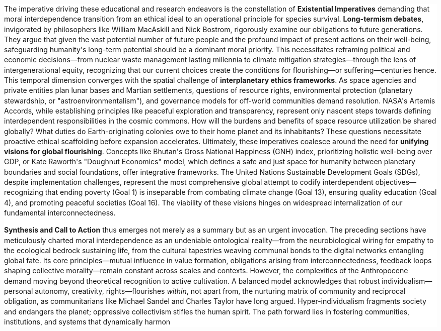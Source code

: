 The imperative driving these educational and research endeavors is the constellation of **Existential Imperatives** demanding that moral interdependence transition from an ethical ideal to an operational principle for species survival. **Long-termism debates**, invigorated by philosophers like William MacAskill and Nick Bostrom, rigorously examine our obligations to future generations. They argue that given the vast potential number of future people and the profound impact of present actions on their well-being, safeguarding humanity's long-term potential should be a dominant moral priority. This necessitates reframing political and economic decisions—from nuclear waste management lasting millennia to climate mitigation strategies—through the lens of intergenerational equity, recognizing that our current choices create the conditions for flourishing—or suffering—centuries hence. This temporal dimension converges with the spatial challenge of **interplanetary ethics frameworks**. As space agencies and private entities plan lunar bases and Martian settlements, questions of resource rights, environmental protection (planetary stewardship, or "astroenvironmentalism"), and governance models for off-world communities demand resolution. NASA's Artemis Accords, while establishing principles like peaceful exploration and transparency, represent only nascent steps towards defining interdependent responsibilities in the cosmic commons. How will the burdens and benefits of space resource utilization be shared globally? What duties do Earth-originating colonies owe to their home planet and its inhabitants? These questions necessitate proactive ethical scaffolding before expansion accelerates. Ultimately, these imperatives coalesce around the need for **unifying visions for global flourishing**. Concepts like Bhutan's Gross National Happiness (GNH) index, prioritizing holistic well-being over GDP, or Kate Raworth's "Doughnut Economics" model, which defines a safe and just space for humanity between planetary boundaries and social foundations, offer integrative frameworks. The United Nations Sustainable Development Goals (SDGs), despite implementation challenges, represent the most comprehensive global attempt to codify interdependent objectives—recognizing that ending poverty (Goal 1) is inseparable from combating climate change (Goal 13), ensuring quality education (Goal 4), and promoting peaceful societies (Goal 16). The viability of these visions hinges on widespread internalization of our fundamental interconnectedness.

**Synthesis and Call to Action** thus emerges not merely as a summary but as an urgent invocation. The preceding sections have meticulously charted moral interdependence as an undeniable ontological reality—from the neurobiological wiring for empathy to the ecological bedrock sustaining life, from the cultural tapestries weaving communal bonds to the digital networks entangling global fate. Its core principles—mutual influence in value formation, obligations arising from interconnectedness, feedback loops shaping collective morality—remain constant across scales and contexts. However, the complexities of the Anthropocene demand moving beyond theoretical recognition to active cultivation. A balanced model acknowledges that robust individualism—personal autonomy, creativity, rights—flourishes *within*, not apart from, the nurturing matrix of community and reciprocal obligation, as communitarians like Michael Sandel and Charles Taylor have long argued. Hyper-individualism fragments society and endangers the planet; oppressive collectivism stifles the human spirit. The path forward lies in fostering communities, institutions, and systems that dynamically harmon